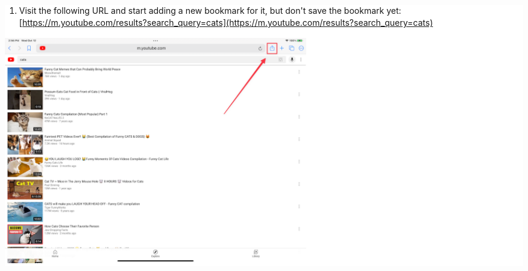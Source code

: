 1. Visit the following URL and start adding a new bookmark for it, but don't save the bookmark yet: [https://m.youtube.com/results?search_query=cats](https://m.youtube.com/results?search_query=cats)

<img src="./media/ipados_share_icon.png" width="500" alt="Adding a Bookmark"><br />
